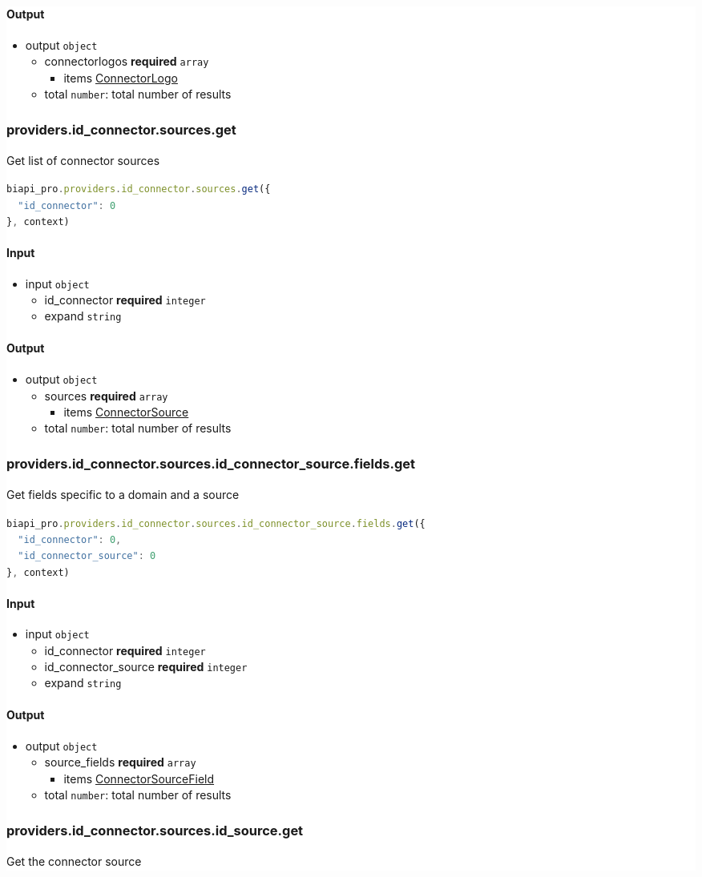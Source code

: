 #### Output
* output `object`
  * connectorlogos **required** `array`
    * items [ConnectorLogo](#connectorlogo)
  * total `number`: total number of results

### providers.id_connector.sources.get
Get list of connector sources


```js
biapi_pro.providers.id_connector.sources.get({
  "id_connector": 0
}, context)
```

#### Input
* input `object`
  * id_connector **required** `integer`
  * expand `string`

#### Output
* output `object`
  * sources **required** `array`
    * items [ConnectorSource](#connectorsource)
  * total `number`: total number of results

### providers.id_connector.sources.id_connector_source.fields.get
Get fields specific to a domain and a source


```js
biapi_pro.providers.id_connector.sources.id_connector_source.fields.get({
  "id_connector": 0,
  "id_connector_source": 0
}, context)
```

#### Input
* input `object`
  * id_connector **required** `integer`
  * id_connector_source **required** `integer`
  * expand `string`

#### Output
* output `object`
  * source_fields **required** `array`
    * items [ConnectorSourceField](#connectorsourcefield)
  * total `number`: total number of results

### providers.id_connector.sources.id_source.get
Get the connector source
